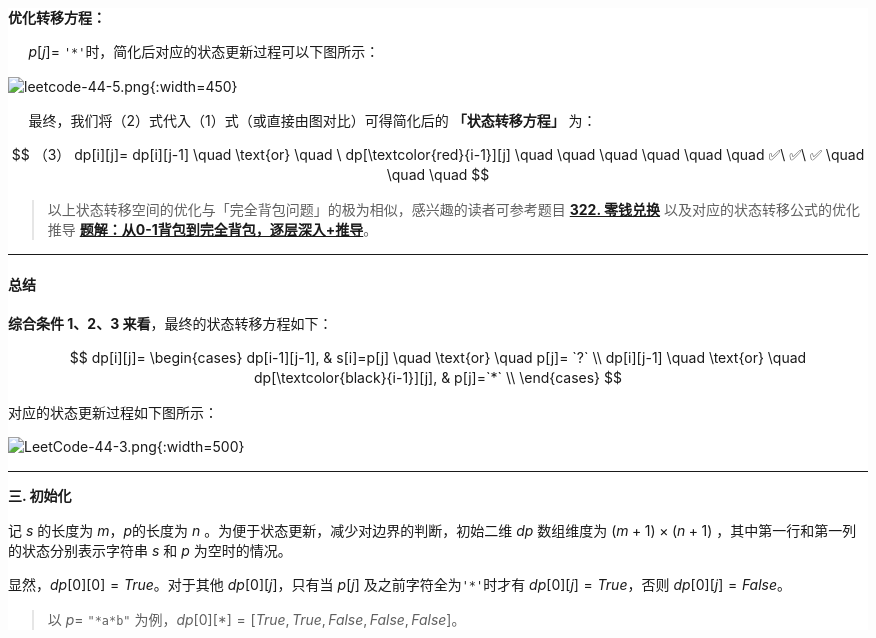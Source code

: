 **优化转移方程：**


$\quad$ $p[j] =$ `'*'`时，简化后对应的状态更新过程可以下图所示：



![leetcode-44-5.png](https://pic.leetcode.cn/1735881728-YBKdcy-leetcode-44-5.png){:width=450}



$\quad$ 最终，我们将（2）式代入（1）式（或直接由图对比）可得简化后的 **「状态转移方程」** 为：


$$
（3）
dp[i][j]= dp[i][j-1]  \quad \text{or}  \quad \  dp[\textcolor{red}{i-1}][j] \quad  \quad \quad \quad \quad \quad ✅\ ✅\ ✅  \quad \quad \quad 
$$ 




>以上状态转移空间的优化与「完全背包问题」的极为相似，感兴趣的读者可参考题目 [**322. 零钱兑换**](https://leetcode-cn.com/problems/coin-change/) 以及对应的状态转移公式的优化推导 [**题解：从0-1背包到完全背包，逐层深入+推导**](https://leetcode-cn.com/problems/coin-change/solution/by-flix-su7s/)。


---

#### 总结

**综合条件 1、2、3 来看**，最终的状态转移方程如下：


$$
dp[i][j]= 
\begin{cases}
dp[i-1][j-1], & s[i]=p[j] \quad \text{or}  \quad p[j]= `?` \\ 
dp[i][j-1] \quad \text{or} \quad dp[\textcolor{black}{i-1}][j], & p[j]=`*` \\ 
\end{cases}
$$

对应的状态更新过程如下图所示：



![LeetCode-44-3.png](https://pic.leetcode-cn.com/1650900887-bpdedE-LeetCode-44-3.png){:width=500}


---

**三. 初始化**

记 $s$ 的长度为 $m$，$p$的长度为 $n$ 。为便于状态更新，减少对边界的判断，初始二维 $dp$ 数组维度为 ${(m+1) \times(n+1)}$ ，其中第一行和第一列的状态分别表示字符串 $s$ 和 $p$ 为空时的情况。

显然，$dp[0][0]=True$。对于其他 $dp[0][j]$，只有当 $p[j]$ 及之前字符全为`'*'`时才有 $dp[0][j]=True$，否则  $dp[0][j]=False$。





> 以 $p=$ `"*a*b"` 为例，$dp[0][*] = [True, True, False, False, False]$。

